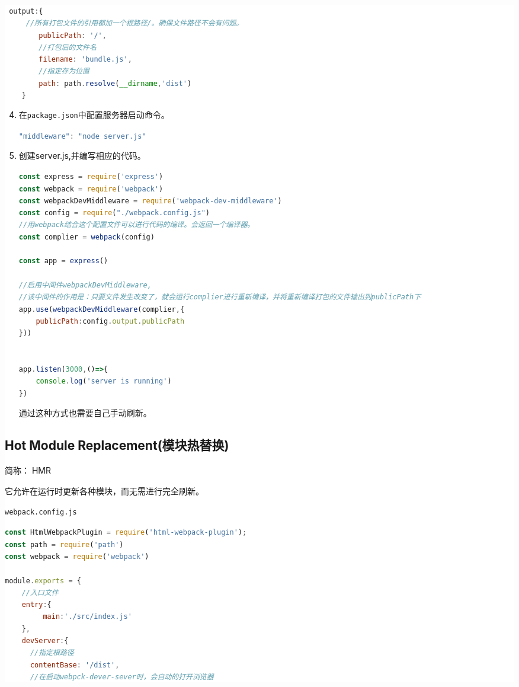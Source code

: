    ```js
    output:{
        //所有打包文件的引用都加一个根路径/。确保文件路径不会有问题。
           publicPath: '/',
           //打包后的文件名
           filename: 'bundle.js',
           //指定存为位置
           path: path.resolve(__dirname,'dist')
       }
   ```

4. 在`package.json`中配置服务器启动命令。

   ```js
   "middleware": "node server.js"
   ```

5. 创建server.js,并编写相应的代码。

   ```js
   const express = require('express')
   const webpack = require('webpack')
   const webpackDevMiddleware = require('webpack-dev-middleware')
   const config = require("./webpack.config.js")
   //用webpack结合这个配置文件可以进行代码的编译。会返回一个编译器。
   const complier = webpack(config)
   
   const app = express()
   
   //启用中间件webpackDevMiddleware,
   //该中间件的作用是：只要文件发生改变了，就会运行complier进行重新编译，并将重新编译打包的文件输出到publicPath下
   app.use(webpackDevMiddleware(complier,{
       publicPath:config.output.publicPath
   }))
   
   
   app.listen(3000,()=>{
       console.log('server is running')
   })
   ```

   通过这种方式也需要自己手动刷新。

   
   
   
   
## Hot Module Replacement(模块热替换)

 

  简称： HMR

   它允许在运行时更新各种模块，而无需进行完全刷新。

   `webpack.config.js`

   ```js
   const HtmlWebpackPlugin = require('html-webpack-plugin');
   const path = require('path')
   const webpack = require('webpack')
   
   module.exports = {
       //入口文件
       entry:{
            main:'./src/index.js'
       },
       devServer:{
         //指定根路径
         contentBase: '/dist',
         //在启动webpck-dever-sever时，会自动的打开浏览器
   ```